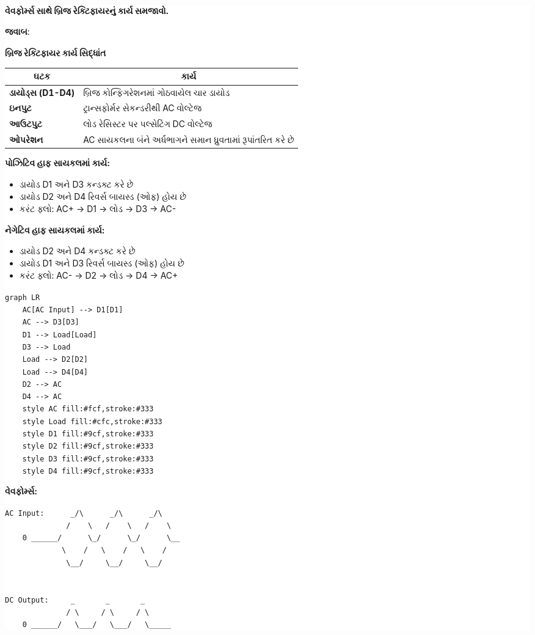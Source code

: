 **વેવફોર્મ્સ સાથે બ્રિજ રેક્ટિફાયરનું કાર્ય સમજાવો.**

**જવાબ**:

**બ્રિજ રેક્ટિફાયર કાર્ય સિદ્ધાંત**

| ઘટક | કાર્ય |
|-----------|----------|
| **ડાયોડ્સ (D1-D4)** | બ્રિજ કોન્ફિગરેશનમાં ગોઠવાયેલ ચાર ડાયોડ |
| **ઇનપુટ** | ટ્રાન્સફોર્મર સેકન્ડરીથી AC વોલ્ટેજ |
| **આઉટપુટ** | લોડ રેસિસ્ટર પર પલ્સેટિંગ DC વોલ્ટેજ |
| **ઓપરેશન** | AC સાયકલના બંને અર્ધભાગને સમાન ધ્રુવતામાં રૂપાંતરિત કરે છે |

**પોઝિટિવ હાફ સાયકલમાં કાર્ય:**

- ડાયોડ D1 અને D3 કન્ડક્ટ કરે છે
- ડાયોડ D2 અને D4 રિવર્સ બાયસ્ડ (ઓફ) હોય છે
- કરંટ ફ્લો: AC+ → D1 → લોડ → D3 → AC-

**નેગેટિવ હાફ સાયકલમાં કાર્ય:**

- ડાયોડ D2 અને D4 કન્ડક્ટ કરે છે
- ડાયોડ D1 અને D3 રિવર્સ બાયસ્ડ (ઓફ) હોય છે
- કરંટ ફ્લો: AC- → D2 → લોડ → D4 → AC+

```mermaid
graph LR
    AC[AC Input] --> D1[D1]
    AC --> D3[D3]
    D1 --> Load[Load]
    D3 --> Load
    Load --> D2[D2]
    Load --> D4[D4]
    D2 --> AC
    D4 --> AC
    style AC fill:#fcf,stroke:#333
    style Load fill:#cfc,stroke:#333
    style D1 fill:#9cf,stroke:#333
    style D2 fill:#9cf,stroke:#333
    style D3 fill:#9cf,stroke:#333
    style D4 fill:#9cf,stroke:#333
```

**વેવફોર્મ્સ:**

```goat
AC Input:      _/\      _/\      _/\      
              /    \   /    \   /    \   
    0 ______/      \_/      \_/      \__
             \    /   \    /   \    /
              \__/     \__/     \__/


DC Output:     _       _       _      
              / \     / \     / \     
    0 ______/   \___/   \___/   \_____
```
